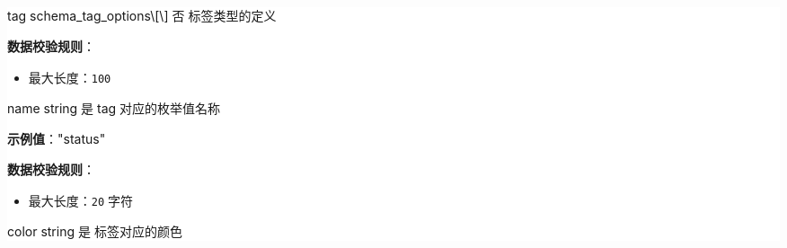 
<md-dt-tr level="2">
	<md-dt-td>
	tag
	</md-dt-td>
	<md-dt-td>
	schema_tag_options\[\]
	</md-dt-td>
	<md-dt-td>
	否
	</md-dt-td>
	<md-dt-td>
	标签类型的定义

**数据校验规则**：

- 最大长度：`100`
	</md-dt-td>
</md-dt-tr>


<md-dt-tr level="3">
	<md-dt-td>
	name
	</md-dt-td>
	<md-dt-td>
	string
	</md-dt-td>
	<md-dt-td>
	是
	</md-dt-td>
	<md-dt-td>
	tag 对应的枚举值名称

**示例值**："status"

**数据校验规则**：

- 最大长度：`20` 字符
	</md-dt-td>
</md-dt-tr>


<md-dt-tr level="3">
	<md-dt-td>
	color
	</md-dt-td>
	<md-dt-td>
	string
	</md-dt-td>
	<md-dt-td>
	是
	</md-dt-td>
	<md-dt-td>
	标签对应的颜色
